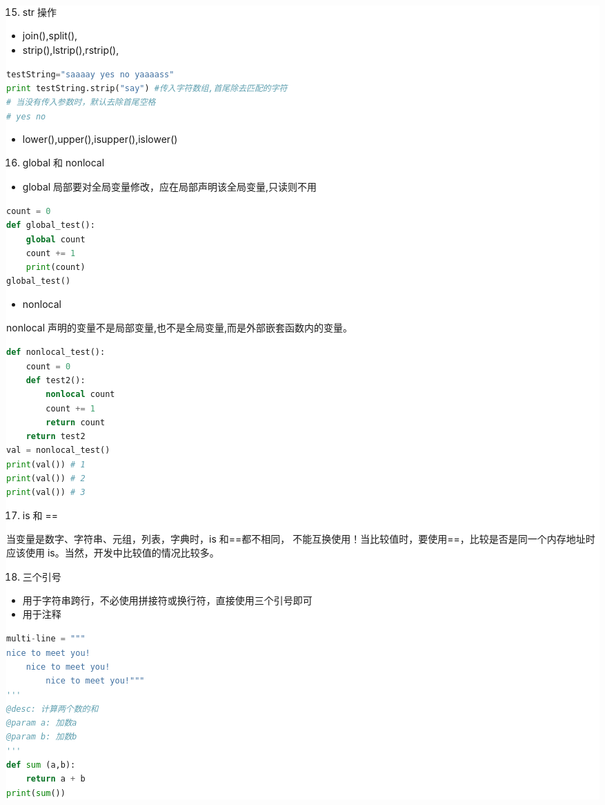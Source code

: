 15. str 操作

- join(),split(),
- strip(),lstrip(),rstrip(),

```py
testString="saaaay yes no yaaaass"
print testString.strip("say") #传入字符数组,首尾除去匹配的字符
# 当没有传入参数时，默认去除首尾空格
# yes no
```

- lower(),upper(),isupper(),islower()

16. global 和 nonlocal

- global
  局部要对全局变量修改，应在局部声明该全局变量,只读则不用

```py
count = 0
def global_test():
    global count
    count += 1
    print(count)
global_test()
```

- nonlocal

nonlocal 声明的变量不是局部变量,也不是全局变量,而是外部嵌套函数内的变量。

```py
def nonlocal_test():
    count = 0
    def test2():
        nonlocal count
        count += 1
        return count
    return test2
val = nonlocal_test()
print(val()) # 1
print(val()) # 2
print(val()) # 3
```

17. is 和 ==

当变量是数字、字符串、元组，列表，字典时，is 和==都不相同， 不能互换使用！当比较值时，要使用==，比较是否是同一个内存地址时应该使用 is。当然，开发中比较值的情况比较多。

18. 三个引号

- 用于字符串跨行，不必使用拼接符或换行符，直接使用三个引号即可
- 用于注释

```py
multi-line = """
nice to meet you!
    nice to meet you!
        nice to meet you!"""
'''
@desc: 计算两个数的和
@param a: 加数a
@param b: 加数b
'''
def sum (a,b):
    return a + b
print(sum())
```
